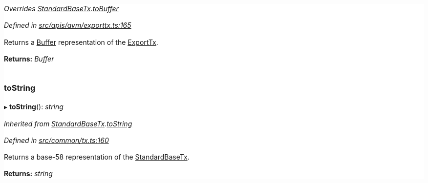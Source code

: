 *Overrides [StandardBaseTx](common_transactions.standardbasetx.md).[toBuffer](common_transactions.standardbasetx.md#tobuffer)*

*Defined in [src/apis/avm/exporttx.ts:165](https://github.com/ava-labs/avalanchejs/blob/82de5d8/src/apis/avm/exporttx.ts#L165)*

Returns a [Buffer](https://github.com/feross/buffer) representation of the [ExportTx](api_avm_exporttx.exporttx.md).

**Returns:** *Buffer*

___

###  toString

▸ **toString**(): *string*

*Inherited from [StandardBaseTx](common_transactions.standardbasetx.md).[toString](common_transactions.standardbasetx.md#tostring)*

*Defined in [src/common/tx.ts:160](https://github.com/ava-labs/avalanchejs/blob/82de5d8/src/common/tx.ts#L160)*

Returns a base-58 representation of the [StandardBaseTx](common_transactions.standardbasetx.md).

**Returns:** *string*
